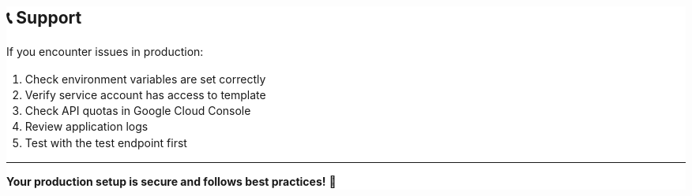
## 📞 **Support**

If you encounter issues in production:

1. Check environment variables are set correctly
2. Verify service account has access to template
3. Check API quotas in Google Cloud Console
4. Review application logs
5. Test with the test endpoint first

---

**Your production setup is secure and follows best practices!** 🎉

